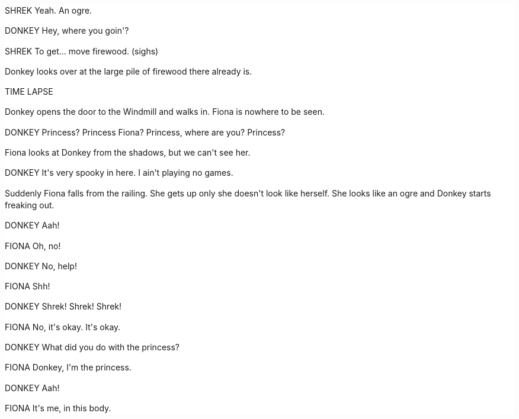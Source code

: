 SHREK
Yeah. An ogre.

DONKEY
Hey, where you goin'?

SHREK
To get... move firewood. (sighs)

Donkey looks over at the large pile of firewood there already
is.

TIME LAPSE

Donkey opens the door to the Windmill and walks in. Fiona is
nowhere to be seen.

DONKEY
Princess? Princess Fiona? Princess,
where are you? Princess?

Fiona looks at Donkey from the shadows, but we can't see her.

DONKEY
It's very spooky in here. I ain't playing
no games.

Suddenly Fiona falls from the railing. She gets up only she doesn't
look like herself. She looks like an ogre and Donkey starts freaking
out.

DONKEY
Aah!

FIONA
Oh, no!

DONKEY
No, help!

FIONA
Shh!

DONKEY
Shrek! Shrek! Shrek!

FIONA
No, it's okay. It's okay.

DONKEY
What did you do with the princess?

FIONA
Donkey, I'm the princess.

DONKEY
Aah!

FIONA
It's me, in this body.
